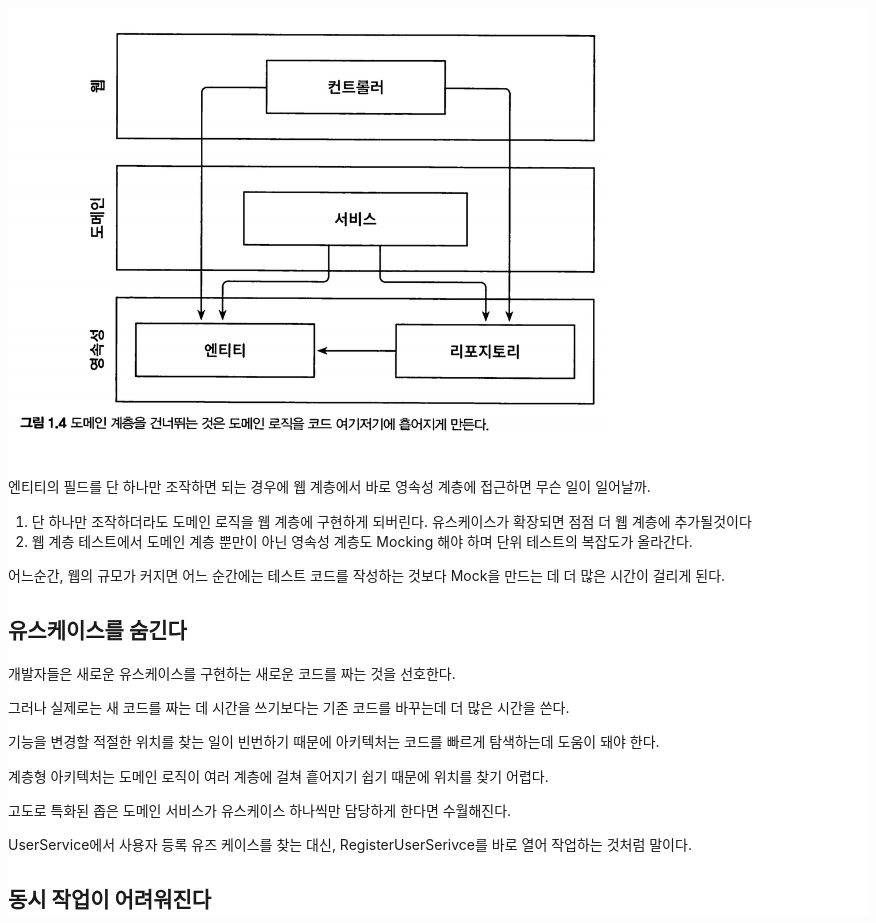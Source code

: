 <img src="./images//image-20230717232544879.png" width = 600 height = 450>

엔티티의 필드를 단 하나만 조작하면 되는 경우에 웹 계층에서 바로 영속성 계층에 접근하면 무슨 일이 일어날까.

1.  단 하나만 조작하더라도 도메인 로직을 웹 계층에 구현하게 되버린다. 유스케이스가 확장되면 점점 더 웹 계층에 추가될것이다
2. 웹 계층 테스트에서 도메인 계층 뿐만이 아닌 영속성 계층도 Mocking 해야 하며 단위 테스트의 복잡도가 올라간다.

어느순간, 웹의 규모가 커지면 어느 순간에는 테스트 코드를 작성하는 것보다 Mock을 만드는 데 더 많은 시간이 걸리게 된다.

## 유스케이스를 숨긴다

개발자들은 새로운 유스케이스를 구현하는 새로운 코드를 짜는 것을 선호한다.

그러나 실제로는 새 코드를 짜는 데 시간을 쓰기보다는 기존 코드를 바꾸는데 더 많은 시간을 쓴다.

기능을 변경할 적절한 위치를 찾는 일이 빈번하기 때문에 아키텍처는 코드를 빠르게 탐색하는데 도움이 돼야 한다.

계층형 아키텍처는 도메인 로직이 여러 계층에 걸쳐 흩어지기 쉽기 때문에 위치를 찾기 어렵다.

고도로 특화된 좁은 도메인 서비스가 유스케이스 하나씩만 담당하게 한다면 수월해진다.

UserService에서 사용자 등록 유즈 케이스를 찾는 대신, RegisterUserSerivce를 바로 열어 작업하는 것처럼 말이다.

## 동시 작업이 어려워진다
